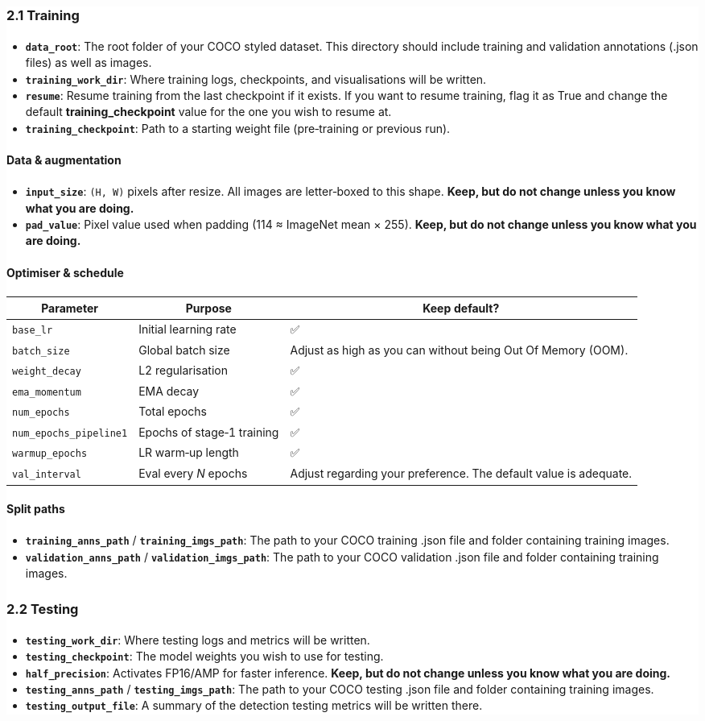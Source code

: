 ### 2.1 Training

- **`data_root`**: The root folder of your COCO styled dataset. This directory should include training and validation annotations (.json files) as well as images.
- **`training_work_dir`**: Where training logs, checkpoints, and visualisations will be written.
- **`resume`**: Resume training from the last checkpoint if it exists. If you want to resume training, flag it as True and change the default **training_checkpoint** value for the one you wish to resume at.
- **`training_checkpoint`**: Path to a starting weight file (pre‑training or previous run).

#### Data & augmentation

- **`input_size`**: `(H, W)` pixels after resize. All images are letter‑boxed to this shape. **Keep, but do not change unless you know what you are doing.**
- **`pad_value`**: Pixel value used when padding (114 ≈ ImageNet mean × 255). **Keep, but do not change unless you know what you are doing.**

#### Optimiser & schedule

| Parameter              | Purpose                    | Keep default?                                                    |
| ---------------------- | -------------------------- | ---------------------------------------------------------------- |
| `base_lr`              | Initial learning rate      | ✅                                                               |
| `batch_size`           | Global batch size          | Adjust as high as you can without being Out Of Memory (OOM).     |
| `weight_decay`         | L2 regularisation          | ✅                                                               |
| `ema_momentum`         | EMA decay                  | ✅                                                               |
| `num_epochs`           | Total epochs               | ✅                                                               |
| `num_epochs_pipeline1` | Epochs of stage‑1 training | ✅                                                               |
| `warmup_epochs`        | LR warm‑up length          | ✅                                                               |
| `val_interval`         | Eval every _N_ epochs      | Adjust regarding your preference. The default value is adequate. |

#### Split paths

- **`training_anns_path`** / **`training_imgs_path`**: The path to your COCO training .json file and folder containing training images.
- **`validation_anns_path`** / **`validation_imgs_path`**: The path to your COCO validation .json file and folder containing training images.

### 2.2 Testing

- **`testing_work_dir`**: Where testing logs and metrics will be written.
- **`testing_checkpoint`**: The model weights you wish to use for testing.
- **`half_precision`**: Activates FP16/AMP for faster inference. **Keep, but do not change unless you know what you are doing.**
- **`testing_anns_path`** / **`testing_imgs_path`**: The path to your COCO testing .json file and folder containing training images.
- **`testing_output_file`**: A summary of the detection testing metrics will be written there.
